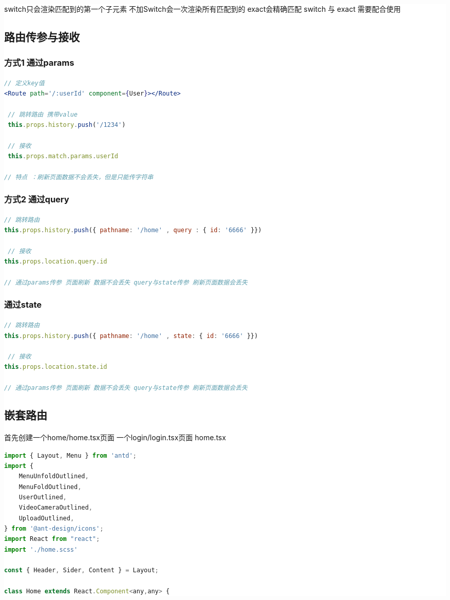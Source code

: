 switch只会渲染匹配到的第一个子元素 不加Switch会一次渲染所有匹配到的
exact会精确匹配
switch 与 exact 需要配合使用

## 路由传参与接收

### 方式1 通过params

```jsx
// 定义key值
<Route path='/:userId' component={User}></Route>

 // 跳转路由 携带value
 this.props.history.push('/1234')

 // 接收
 this.props.match.params.userId

// 特点 ：刷新页面数据不会丢失，但是只能传字符串
```

### 方式2 通过query

```jsx
// 跳转路由
this.props.history.push({ pathname: '/home' , query : { id: '6666' }})

 // 接收
this.props.location.query.id

// 通过params传参 页面刷新 数据不会丢失 query与state传参 刷新页面数据会丢失
```

### 通过state

```jsx
// 跳转路由
this.props.history.push({ pathname: '/home' , state: { id: '6666' }})

 // 接收
this.props.location.state.id

// 通过params传参 页面刷新 数据不会丢失 query与state传参 刷新页面数据会丢失
```

## 嵌套路由

首先创建一个home/home.tsx页面 一个login/login.tsx页面
home.tsx

```jsx
import { Layout, Menu } from 'antd';
import {
    MenuUnfoldOutlined,
    MenuFoldOutlined,
    UserOutlined,
    VideoCameraOutlined,
    UploadOutlined,
} from '@ant-design/icons';
import React from "react";
import './home.scss'

const { Header, Sider, Content } = Layout;

class Home extends React.Component<any,any> {
```